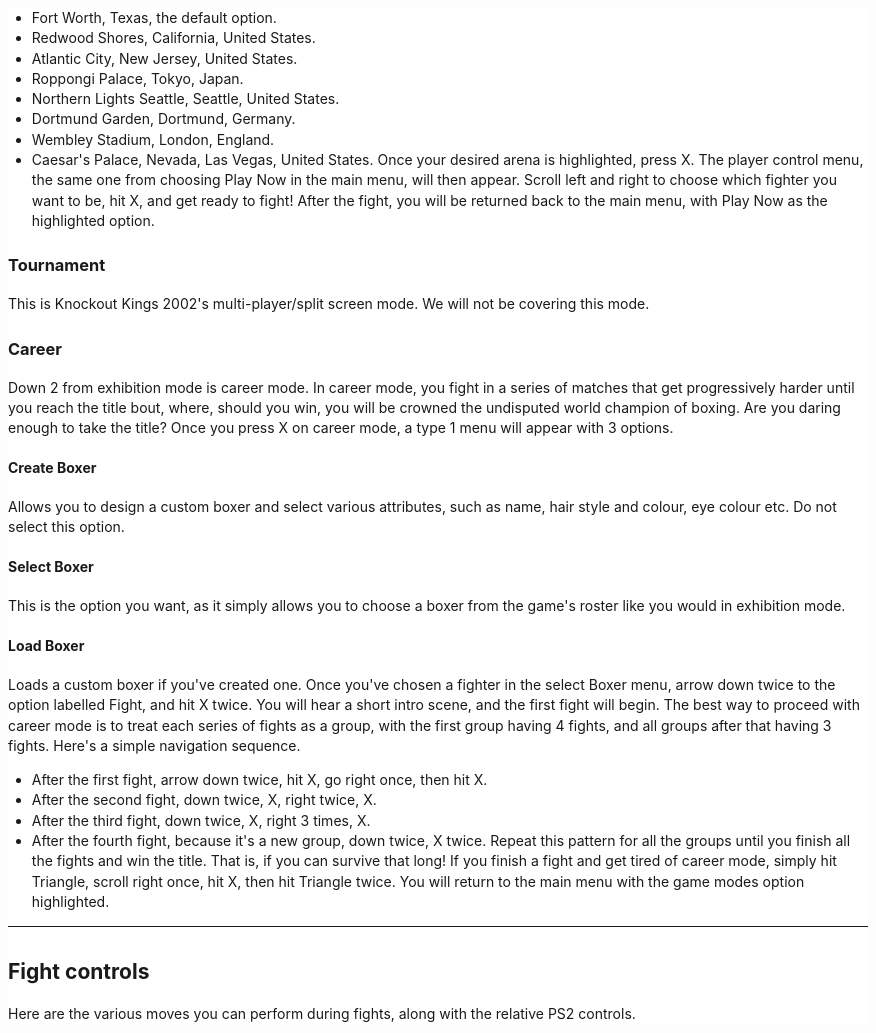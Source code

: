 * Fort Worth, Texas, the default option.
* Redwood Shores, California, United States.
* Atlantic City, New Jersey, United States.
* Roppongi Palace, Tokyo, Japan.
* Northern Lights Seattle, Seattle, United States.
* Dortmund Garden, Dortmund, Germany.
* Wembley Stadium, London, England.
* Caesar's Palace, Nevada, Las Vegas, United States. Once your desired arena is highlighted, press X. The player control menu, the same one from choosing Play Now in the main menu, will then appear. Scroll left and right to choose which fighter you want to be, hit X, and get ready to fight! After the fight, you will be returned back to the main menu, with Play Now as the highlighted option.

### Tournament

This is Knockout Kings 2002's multi-player/split screen mode. We will not be covering this mode.

### Career

Down 2 from exhibition mode is career mode. In career mode, you fight in a series of matches that get progressively harder until you reach the title bout, where, should you win, you will be crowned the undisputed world champion of boxing. Are you daring enough to take the title? Once you press X on career mode, a type 1 menu will appear with 3 options.

#### Create Boxer

Allows you to design a custom boxer and select various attributes, such as name, hair style and colour, eye colour etc. Do not select this option.

#### Select Boxer

This is the option you want, as it simply allows you to choose a boxer from the game's roster like you would in exhibition mode.

#### Load Boxer

Loads a custom boxer if you've created one. Once you've chosen a fighter in the select Boxer menu, arrow down twice to the option labelled Fight, and hit X twice. You will hear a short intro scene, and the first fight will begin. The best way to proceed with career mode is to treat each series of fights as a group, with the first group having 4 fights, and all groups after that having 3 fights. Here's a simple navigation sequence.

* After the first fight, arrow down twice, hit X, go right once, then hit X.
* After the second fight, down twice, X, right twice, X.
* After the third fight, down twice, X, right 3 times, X.
* After the fourth fight, because it's a new group, down twice, X twice. Repeat this pattern for all the groups until you finish all the fights and win the title. That is, if you can survive that long! If you finish a fight and get tired of career mode, simply hit Triangle, scroll right once, hit X, then hit Triangle twice. You will return to the main menu with the game modes option highlighted.

* * *

## Fight controls

Here are the various moves you can perform during fights, along with the relative PS2 controls.
